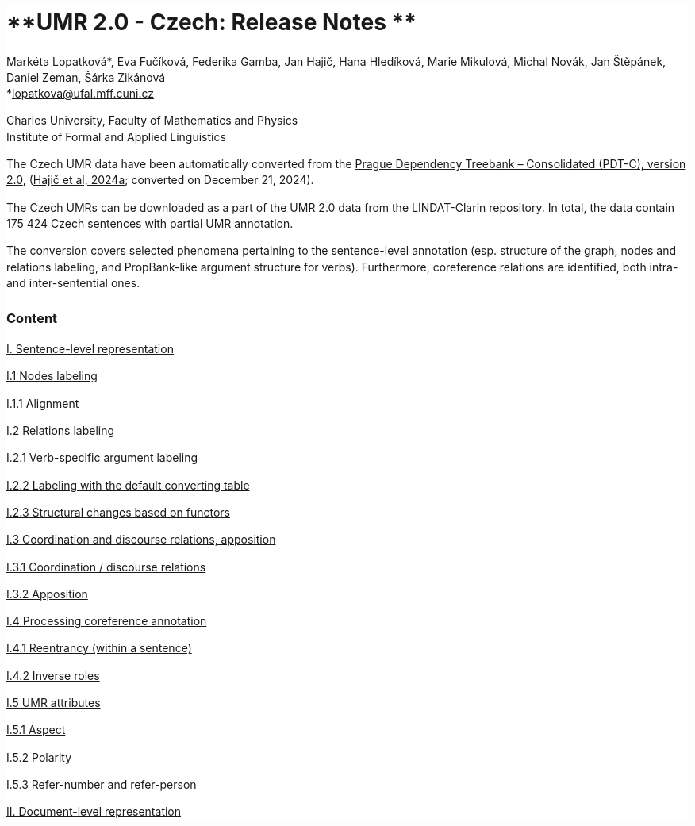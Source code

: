# **UMR 2.0 \- Czech: Release Notes ** 

Markéta Lopatková\*, Eva Fučíková, Federika Gamba, Jan Hajič, Hana Hledíková, Marie Mikulová, Michal Novák, Jan Štěpánek, Daniel Zeman, Šárka Zikánová  
\*[lopatkova@ufal.mff.cuni.cz](mailto:lopatkova@ufal.mff.cuni.cz)

Charles University, Faculty of Mathematics and Physics  
Institute of Formal and Applied Linguistics

The Czech UMR data have been automatically converted from the [Prague Dependency Treebank – Consolidated (PDT-C), version 2.0](https://ufal.mff.cuni.cz/pdt-c), ([Hajič et al, 2024a](http://hdl.handle.net/11234/1-5813); converted on December 21, 2024). 

The Czech UMRs can be downloaded as a part of the [UMR 2.0 data from the LINDAT-Clarin repository](http://hdl.handle.net/11234/1-5902). In total, the data contain 175 424 Czech sentences with partial UMR annotation.

The conversion covers selected phenomena pertaining to the sentence-level annotation (esp. structure of the graph, nodes and relations labeling, and PropBank-like argument structure for verbs). Furthermore, coreference relations are identified, both intra- and inter-sentential ones.

### **Content**

[I. Sentence-level representation](#i.-sentence-level-representation)

[I.1 Nodes labeling](#i.1-nodes-labeling)

[I.1.1 Alignment](#i.1.1-alignment)

[I.2 Relations labeling](#i.2-relations-labeling)

[I.2.1 Verb-specific argument labeling](#i.2.1-verb-specific-argument-labeling)

[I.2.2 Labeling with the default converting table](#i.2.2-labeling-with-the-default-converting-table)

[I.2.3 Structural changes based on functors](#i.2.3-structural-changes-based-on-functors)

[I.3 Coordination and discourse relations, apposition](#i.3-coordination-and-discourse-relations,-apposition)

[I.3.1 Coordination / discourse relations](#i.3.1-coordination-/-discourse-relations)

[I.3.2 Apposition](#i.3.2-apposition)

[I.4 Processing coreference annotation](#i.4-processing-coreference-annotation)

[I.4.1 Reentrancy (within a sentence)](#i.4.1-reentrancy-\(within-a-sentence\))

[I.4.2 Inverse roles](#i.4.2-inverse-roles)

[I.5 UMR attributes](#i.5-umr-attributes)

[I.5.1 Aspect](#i.5.1-aspect)

[I.5.2 Polarity](#i.5.2-polarity)

[I.5.3 Refer-number and refer-person](#i.5.3-refer-number-and-refer-person)

[II. Document-level representation](#ii.-document-level-representation)
